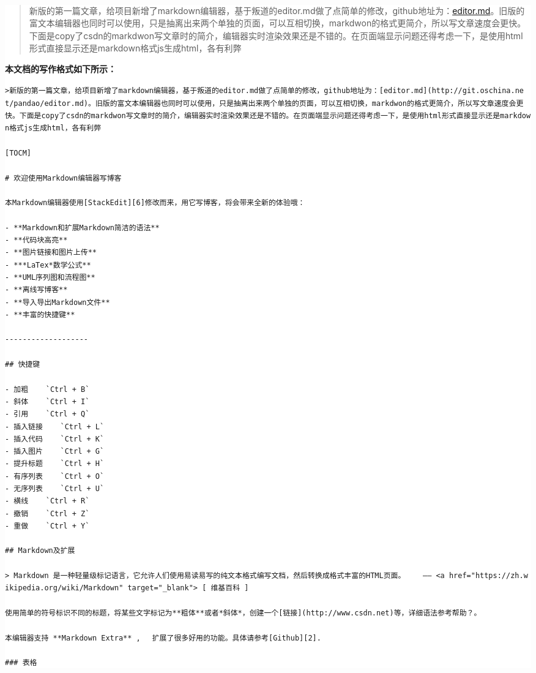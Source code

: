 >新版的第一篇文章，给项目新增了markdown编辑器，基于叛道的editor.md做了点简单的修改，github地址为：[editor.md](http://git.oschina.net/pandao/editor.md)。旧版的富文本编辑器也同时可以使用，只是抽离出来两个单独的页面，可以互相切换，markdwon的格式更简介，所以写文章速度会更快。下面是copy了csdn的markdwon写文章时的简介，编辑器实时渲染效果还是不错的。在页面端显示问题还得考虑一下，是使用html形式直接显示还是markdown格式js生成html，各有利弊

**本文档的写作格式如下所示：**


    >新版的第一篇文章，给项目新增了markdown编辑器，基于叛道的editor.md做了点简单的修改，github地址为：[editor.md](http://git.oschina.net/pandao/editor.md)。旧版的富文本编辑器也同时可以使用，只是抽离出来两个单独的页面，可以互相切换，markdwon的格式更简介，所以写文章速度会更快。下面是copy了csdn的markdwon写文章时的简介，编辑器实时渲染效果还是不错的。在页面端显示问题还得考虑一下，是使用html形式直接显示还是markdown格式js生成html，各有利弊

    [TOCM]

    # 欢迎使用Markdown编辑器写博客

    本Markdown编辑器使用[StackEdit][6]修改而来，用它写博客，将会带来全新的体验哦：

    - **Markdown和扩展Markdown简洁的语法**
    - **代码块高亮**
    - **图片链接和图片上传**
    - ***LaTex*数学公式**
    - **UML序列图和流程图**
    - **离线写博客**
    - **导入导出Markdown文件**
    - **丰富的快捷键**

    -------------------

    ## 快捷键

    - 加粗    `Ctrl + B` 
    - 斜体    `Ctrl + I` 
    - 引用    `Ctrl + Q`
    - 插入链接    `Ctrl + L`
    - 插入代码    `Ctrl + K`
    - 插入图片    `Ctrl + G`
    - 提升标题    `Ctrl + H`
    - 有序列表    `Ctrl + O`
    - 无序列表    `Ctrl + U`
    - 横线    `Ctrl + R`
    - 撤销    `Ctrl + Z`
    - 重做    `Ctrl + Y`

    ## Markdown及扩展

    > Markdown 是一种轻量级标记语言，它允许人们使用易读易写的纯文本格式编写文档，然后转换成格式丰富的HTML页面。    —— <a href="https://zh.wikipedia.org/wiki/Markdown" target="_blank"> [ 维基百科 ]

    使用简单的符号标识不同的标题，将某些文字标记为**粗体**或者*斜体*，创建一个[链接](http://www.csdn.net)等，详细语法参考帮助？。

    本编辑器支持 **Markdown Extra** , 　扩展了很多好用的功能。具体请参考[Github][2].  

    ### 表格


  [^footnote]: 这里是 **脚注** 的 *内容*.
[1]: http://math.stackexchange.com/
[2]: https://github.com/jmcmanus/pagedown-extra "Pagedown Extra"
[3]: http://meta.math.stackexchange.com/questions/5020/mathjax-basic-tutorial-and-quick-reference
[4]: http://bramp.github.io/js-sequence-diagrams/
[5]: http://adrai.github.io/flowchart.js/
[6]: https://github.com/benweet/stackedit